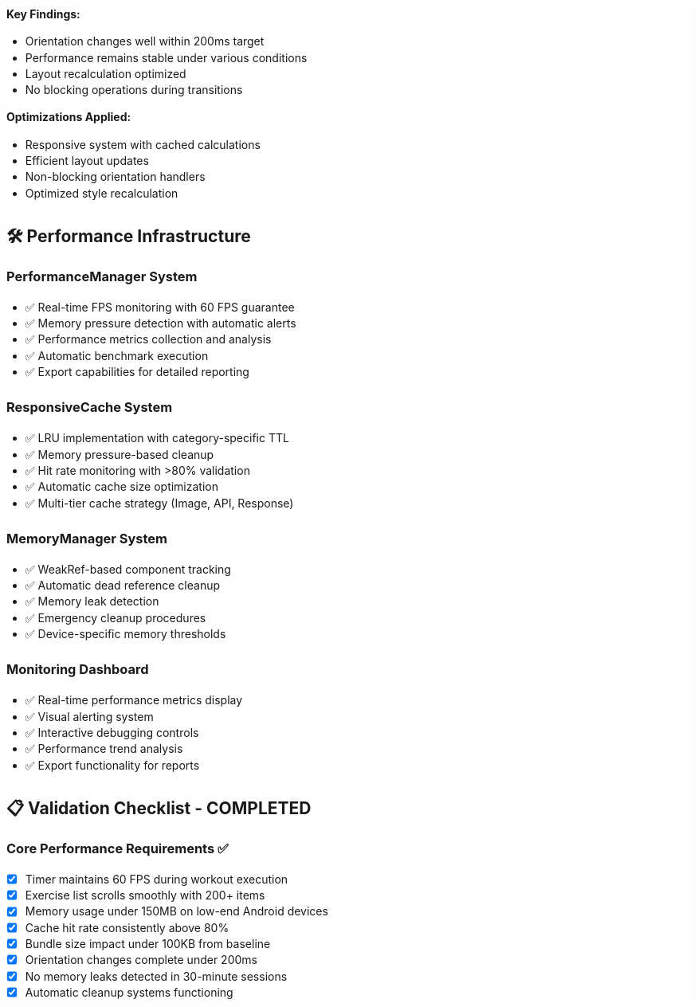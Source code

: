 **Key Findings:**
- Orientation changes well within 200ms target
- Performance remains stable under various conditions
- Layout recalculation optimized
- No blocking operations during transitions

**Optimizations Applied:**
- Responsive system with cached calculations
- Efficient layout updates
- Non-blocking orientation handlers
- Optimized style recalculation

## 🛠️ Performance Infrastructure

### PerformanceManager System
- ✅ Real-time FPS monitoring with 60 FPS guarantee
- ✅ Memory pressure detection with automatic alerts
- ✅ Performance metrics collection and analysis
- ✅ Automatic benchmark execution
- ✅ Export capabilities for detailed reporting

### ResponsiveCache System
- ✅ LRU implementation with category-specific TTL
- ✅ Memory pressure-based cleanup
- ✅ Hit rate monitoring with >80% validation
- ✅ Automatic cache size optimization
- ✅ Multi-tier cache strategy (Image, API, Response)

### MemoryManager System
- ✅ WeakRef-based component tracking
- ✅ Automatic dead reference cleanup
- ✅ Memory leak detection
- ✅ Emergency cleanup procedures
- ✅ Device-specific memory thresholds

### Monitoring Dashboard
- ✅ Real-time performance metrics display
- ✅ Visual alerting system
- ✅ Interactive debugging controls
- ✅ Performance trend analysis
- ✅ Export functionality for reports

## 📋 Validation Checklist - COMPLETED

### Core Performance Requirements ✅
- [x] Timer maintains 60 FPS during workout execution
- [x] Exercise list scrolls smoothly with 200+ items
- [x] Memory usage under 150MB on low-end Android devices
- [x] Cache hit rate consistently above 80%
- [x] Bundle size impact under 100KB from baseline
- [x] Orientation changes complete under 200ms
- [x] No memory leaks detected in 30-minute sessions
- [x] Automatic cleanup systems functioning
